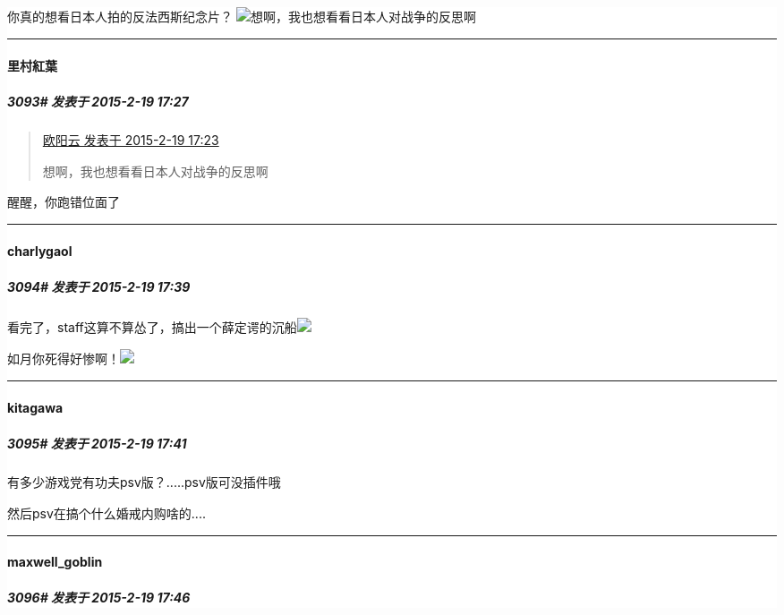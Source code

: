 你真的想看日本人拍的反法西斯纪念片？</blockquote>
<img src="https://static.saraba1st.com/image/smiley/nq/009.gif" referrerpolicy="no-referrer">想啊，我也想看看日本人对战争的反思啊







-----

####  里村紅葉  
##### 3093#       发表于 2015-2-19 17:27



<blockquote><a href="httphttps://bbs.saraba1st.com/2b/forum.php?mod=redirect&amp;goto=findpost&amp;pid=28118931&amp;ptid=1009008" target="_blank">欧阳云 发表于 2015-2-19 17:23</a>

想啊，我也想看看日本人对战争的反思啊</blockquote>
醒醒，你跑错位面了







-----

####  charlygaol  
##### 3094#       发表于 2015-2-19 17:39




看完了，staff这算不算怂了，搞出一个薛定谔的沉船<img src="https://static.saraba1st.com/image/smiley/face/149.gif" referrerpolicy="no-referrer">


如月你死得好惨啊！<img src="https://static.saraba1st.com/image/smiley/face/06.gif" referrerpolicy="no-referrer">







-----

####  kitagawa  
##### 3095#       发表于 2015-2-19 17:41




有多少游戏党有功夫psv版？.....psv版可没插件哦

然后psv在搞个什么婚戒内购啥的....







-----

####  maxwell_goblin  
##### 3096#       发表于 2015-2-19 17:46

